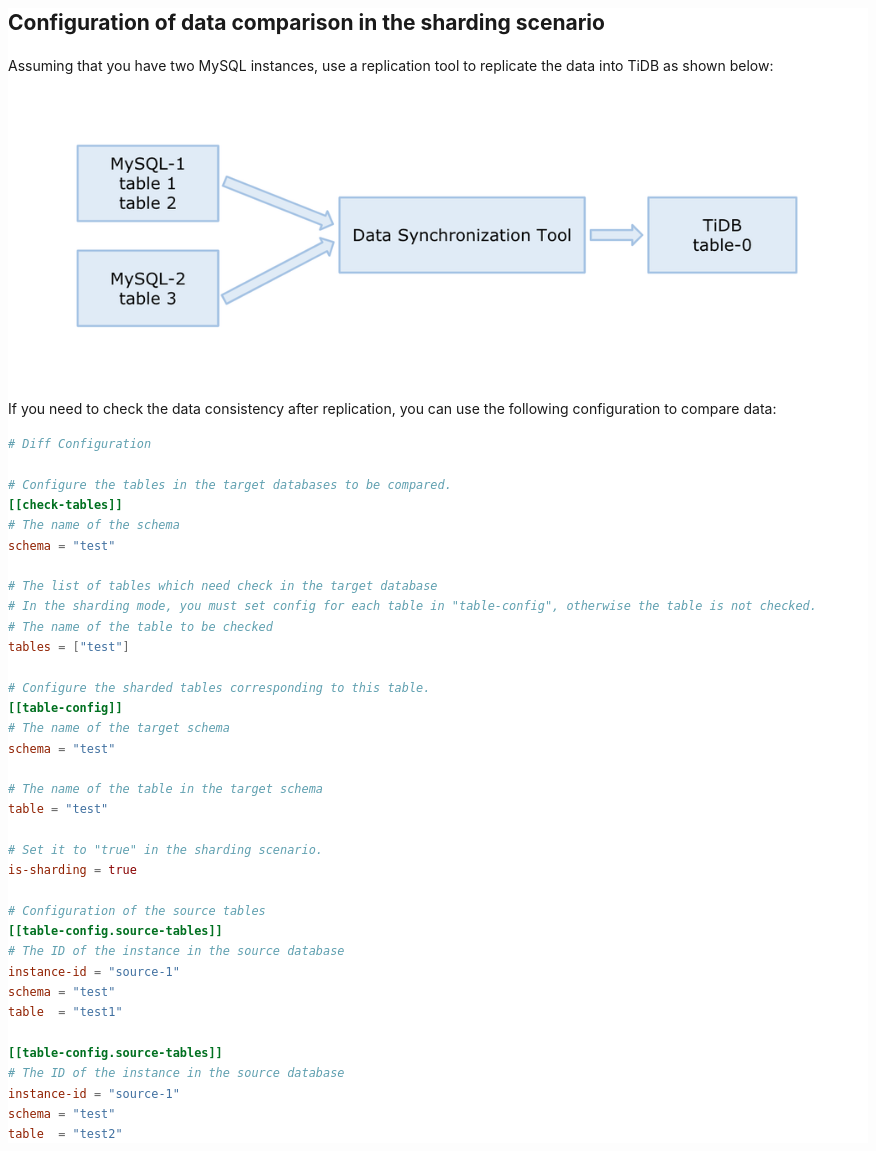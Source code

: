 ## Configuration of data comparison in the sharding scenario

Assuming that you have two MySQL instances, use a replication tool to replicate the data into TiDB as shown below:

![shard-table-sync](/media/shard-table-sync.png)

If you need to check the data consistency after replication, you can use the following configuration to compare data:

```toml
# Diff Configuration

# Configure the tables in the target databases to be compared.
[[check-tables]]
# The name of the schema
schema = "test"

# The list of tables which need check in the target database
# In the sharding mode, you must set config for each table in "table-config", otherwise the table is not checked.
# The name of the table to be checked
tables = ["test"]

# Configure the sharded tables corresponding to this table.
[[table-config]]
# The name of the target schema
schema = "test"

# The name of the table in the target schema
table = "test"

# Set it to "true" in the sharding scenario.
is-sharding = true

# Configuration of the source tables
[[table-config.source-tables]]
# The ID of the instance in the source database
instance-id = "source-1"
schema = "test"
table  = "test1"

[[table-config.source-tables]]
# The ID of the instance in the source database
instance-id = "source-1"
schema = "test"
table  = "test2"

```